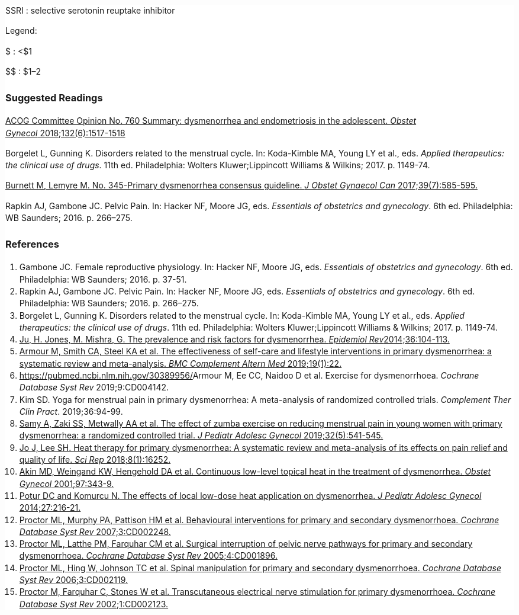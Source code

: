 SSRI
:   selective serotonin reuptake inhibitor

Legend:

$
:   <$1

$$
:   $1–2

### Suggested Readings

[ACOG Committee Opinion No. 760 Summary: dysmenorrhea and endometriosis in the adolescent. *Obstet Gynecol* 2018;132(6):1517-1518](https://pubmed.ncbi.nlm.nih.gov/30461690/)

Borgelet L, Gunning K. Disorders related to the menstrual cycle. In: Koda-Kimble MA, Young LY et al., eds. *Applied therapeutics: the clinical use of drugs*. 11th ed. Philadelphia: Wolters Kluwer;Lippincott Williams & Wilkins; 2017. p. 1149-74.

[Burnett M, Lemyre M. No. 345-Primary dysmenorrhea consensus guideline. *J Obstet Gynaecol Can* 2017;39(7):585-595.](https://pubmed.ncbi.nlm.nih.gov/28625286/)

Rapkin AJ, Gambone JC. Pelvic Pain. In: Hacker NF, Moore JG, eds. *Essentials of obstetrics and gynecology*. 6th ed. Philadelphia: WB Saunders; 2016. p. 266–275.

### References

1. Gambone JC. Female reproductive physiology. In: Hacker NF, Moore JG, eds. *Essentials of obstetrics and gynecology*. 6th ed. Philadelphia: WB Saunders; 2016. p. 37-51.
2. Rapkin AJ, Gambone JC. Pelvic Pain. In: Hacker NF, Moore JG, eds. *Essentials of obstetrics and gynecology*. 6th ed. Philadelphia: WB Saunders; 2016. p. 266–275.
3. Borgelet L, Gunning K. Disorders related to the menstrual cycle. In: Koda-Kimble MA, Young LY et al., eds. *Applied therapeutics: the clinical use of drugs*. 11th ed. Philadelphia: Wolters Kluwer;Lippincott Williams & Wilkins; 2017. p. 1149-74.
4. [Ju, H. Jones, M. Mishra, G. The prevalence and risk factors for dysmenorrhea. *Epidemiol Rev*2014;36:104-113.](https://pubmed.ncbi.nlm.nih.gov/24284871/)
5. [Armour M, Smith CA, Steel KA et al. The effectiveness of self-care and lifestyle interventions in primary dysmenorrhea: a systematic review and meta-analysis. *BMC Complement Altern Med* 2019;19(1):22.](https://pubmed.ncbi.nlm.nih.gov/30654775/)
6. <https://pubmed.ncbi.nlm.nih.gov/30389956/>Armour M, Ee CC, Naidoo D et al. Exercise for dysmenorrhoea. *Cochrane Database Syst Rev* 2019;9:CD004142.
7. Kim SD. Yoga for menstrual pain in primary dysmenorrhea: A meta-analysis of randomized controlled trials. *Complement Ther Clin Pract*. 2019;36:94-99.
8. [Samy A, Zaki SS, Metwally AA et al. The effect of zumba exercise on reducing menstrual pain in young women with primary dysmenorrhea: a randomized controlled trial. *J Pediatr Adolesc Gynecol* 2019;32(5):541-545.](https://pubmed.ncbi.nlm.nih.gov/31195099/)
9. [Jo J, Lee SH. Heat therapy for primary dysmenorrhea: A systematic review and meta-analysis of its effects on pain relief and quality of life. *Sci Rep* 2018;8(1):16252.](https://pubmed.ncbi.nlm.nih.gov/30389956/)
10. [Akin MD, Weingand KW, Hengehold DA et al. Continuous low-level topical heat in the treatment of dysmenorrhea. *Obstet Gynecol* 2001;97:343-9.](http://www.ncbi.nlm.nih.gov/pubmed/11239634?dopt=Abstract)
11. [Potur DC and Komurcu N. The effects of local low-dose heat application on dysmenorrhea. *J Pediatr Adolesc Gynecol* 2014;27:216-21.](https://www.ncbi.nlm.nih.gov/pubmed/24656704)
12. [Proctor ML, Murphy PA, Pattison HM et al. Behavioural interventions for primary and secondary dysmenorrhoea. *Cochrane Database Syst Rev* 2007;3:CD002248.](http://www.ncbi.nlm.nih.gov/pubmed/17636702?dopt=Abstract)
13. [Proctor ML, Latthe PM, Farquhar CM et al. Surgical interruption of pelvic nerve pathways for primary and secondary dysmenorrhoea. *Cochrane Database Syst Rev* 2005;4:CD001896.](http://www.ncbi.nlm.nih.gov/pubmed/16235288?dopt=Abstract)
14. [Proctor ML, Hing W, Johnson TC et al. Spinal manipulation for primary and secondary dysmenorrhoea. *Cochrane Database Syst Rev* 2006;3:CD002119.](http://www.ncbi.nlm.nih.gov/pubmed/16855988?dopt=Abstract)
15. [Proctor M, Farquhar C, Stones W et al. Transcutaneous electrical nerve stimulation for primary dysmenorrhoea. *Cochrane Database Syst Rev* 2002;1:CD002123.](http://www.ncbi.nlm.nih.gov/pubmed/11869624?dopt=Abstract)